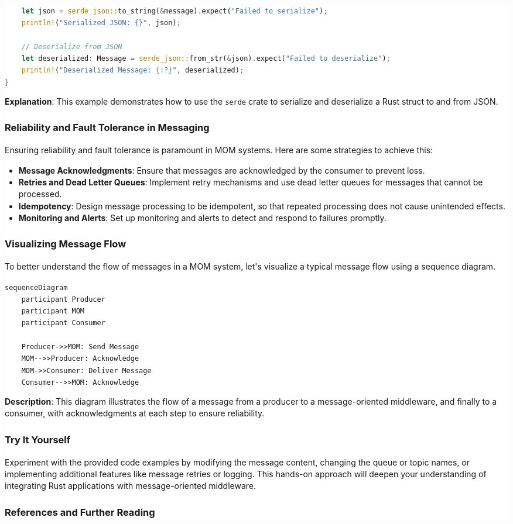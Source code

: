 ```rust
    let json = serde_json::to_string(&message).expect("Failed to serialize");
    println!("Serialized JSON: {}", json);

    // Deserialize from JSON
    let deserialized: Message = serde_json::from_str(&json).expect("Failed to deserialize");
    println!("Deserialized Message: {:?}", deserialized);
}
```

**Explanation**: This example demonstrates how to use the `serde` crate to serialize and deserialize a Rust struct to and from JSON.

### Reliability and Fault Tolerance in Messaging

Ensuring reliability and fault tolerance is paramount in MOM systems. Here are some strategies to achieve this:

- **Message Acknowledgments**: Ensure that messages are acknowledged by the consumer to prevent loss.
- **Retries and Dead Letter Queues**: Implement retry mechanisms and use dead letter queues for messages that cannot be processed.
- **Idempotency**: Design message processing to be idempotent, so that repeated processing does not cause unintended effects.
- **Monitoring and Alerts**: Set up monitoring and alerts to detect and respond to failures promptly.

### Visualizing Message Flow

To better understand the flow of messages in a MOM system, let's visualize a typical message flow using a sequence diagram.

```mermaid
sequenceDiagram
    participant Producer
    participant MOM
    participant Consumer

    Producer->>MOM: Send Message
    MOM-->>Producer: Acknowledge
    MOM->>Consumer: Deliver Message
    Consumer-->>MOM: Acknowledge
```

**Description**: This diagram illustrates the flow of a message from a producer to a message-oriented middleware, and finally to a consumer, with acknowledgments at each step to ensure reliability.

### Try It Yourself

Experiment with the provided code examples by modifying the message content, changing the queue or topic names, or implementing additional features like message retries or logging. This hands-on approach will deepen your understanding of integrating Rust applications with message-oriented middleware.

### References and Further Reading
